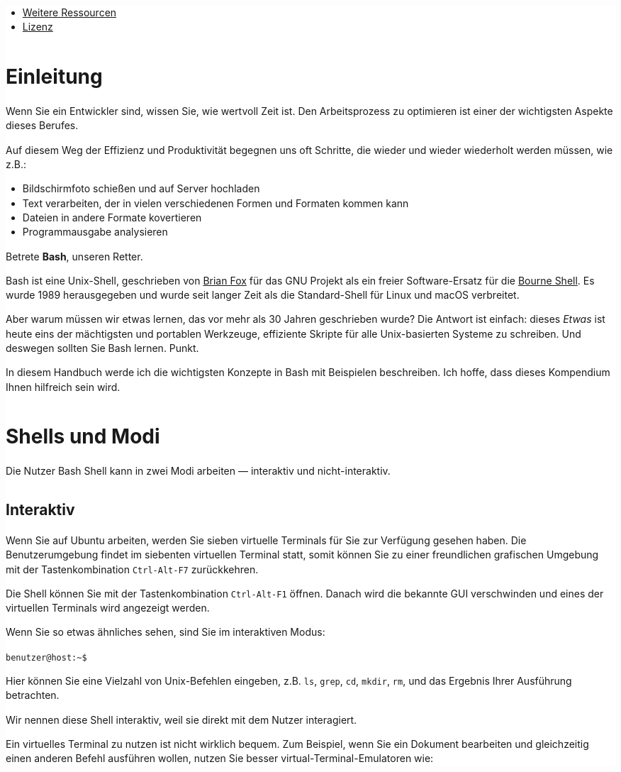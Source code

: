 - [Weitere Ressourcen](#weitere-ressourcen)
- [Lizenz](#lizenz)

# Einleitung

Wenn Sie ein Entwickler sind, wissen Sie, wie wertvoll Zeit ist. Den Arbeitsprozess zu optimieren ist einer der wichtigsten Aspekte dieses Berufes.

Auf diesem Weg der Effizienz und Produktivität begegnen uns oft Schritte, die wieder und wieder wiederholt werden müssen, wie z.B.:

* Bildschirmfoto schießen und auf Server hochladen
* Text verarbeiten, der in vielen verschiedenen Formen und Formaten kommen kann
* Dateien in andere Formate kovertieren
* Programmausgabe analysieren

Betrete **Bash**, unseren Retter.

Bash ist eine Unix-Shell, geschrieben von [Brian Fox][] für das GNU Projekt als ein freier Software-Ersatz für die [Bourne Shell](https://en.wikipedia.org/wiki/Bourne_shell). Es wurde 1989 herausgegeben und wurde seit langer Zeit als die Standard-Shell für Linux und macOS verbreitet.

[Brian Fox]: https://en.wikipedia.org/wiki/Brian_Fox_(computer_programmer)


Aber warum müssen wir etwas lernen, das vor mehr als 30 Jahren geschrieben wurde? Die Antwort ist einfach: dieses _Etwas_ ist heute eins der mächtigsten und portablen Werkzeuge, effiziente Skripte für alle Unix-basierten Systeme zu schreiben. Und deswegen sollten Sie Bash lernen. Punkt.

In diesem Handbuch werde ich die wichtigsten Konzepte in Bash mit Beispielen beschreiben. Ich hoffe, dass dieses Kompendium Ihnen hilfreich sein wird.

# Shells und Modi

Die Nutzer Bash Shell kann in zwei Modi arbeiten — interaktiv und nicht-interaktiv.

## Interaktiv

Wenn Sie auf Ubuntu arbeiten, werden Sie sieben virtuelle Terminals für Sie zur Verfügung gesehen haben.
Die Benutzerumgebung findet im siebenten virtuellen Terminal statt, somit können Sie zu einer freundlichen grafischen Umgebung mit der Tastenkombination `Ctrl-Alt-F7` zurückkehren.

Die Shell können Sie mit der Tastenkombination `Ctrl-Alt-F1` öffnen. Danach wird die bekannte GUI verschwinden und eines der virtuellen Terminals wird angezeigt werden.

Wenn Sie so etwas ähnliches sehen, sind Sie im interaktiven Modus:

    benutzer@host:~$

Hier können Sie eine Vielzahl von Unix-Befehlen eingeben, z.B. `ls`, `grep`, `cd`, `mkdir`, `rm`, und das Ergebnis Ihrer Ausführung betrachten.

Wir nennen diese Shell interaktiv, weil sie direkt mit dem Nutzer interagiert.

Ein virtuelles Terminal zu nutzen ist nicht wirklich bequem. Zum Beispiel, wenn Sie ein Dokument bearbeiten und gleichzeitig einen anderen Befehl ausführen wollen, nutzen Sie besser virtual-Terminal-Emulatoren wie:


[cc-url]: http://creativecommons.org/licenses/by/4.0/
[cc-image]: https://img.shields.io/badge/License-CC%20BY%204.0-lightgrey.svg?style=flat-square
[npm-url]: https://npmjs.org/package/bash-handbook
[npm-image]: https://img.shields.io/npm/v/bash-handbook.svg?style=flat-square
[gitter-url]: https://gitter.im/denysdovhan/bash-handbook
[gitter-image]: https://img.shields.io/gitter/room/nwjs/nw.js.svg?style=flat-square